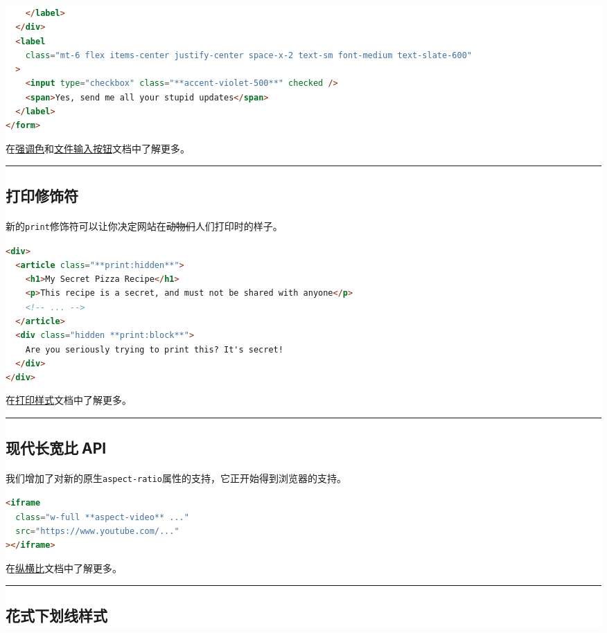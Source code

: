 ```html
    </label>
  </div>
  <label
    class="mt-6 flex items-center justify-center space-x-2 text-sm font-medium text-slate-600"
  >
    <input type="checkbox" class="**accent-violet-500**" checked />
    <span>Yes, send me all your stupid updates</span>
  </label>
</form>
```

在[强调色](https://tailwindcss.com/docs/accent-color)和[文件输入按钮](https://tailwindcss.com/docs/hover-focus-and-other-states#file-input-buttons)文档中了解更多。

---

## 打印修饰符

新的`print`修饰符可以让你决定网站在~~动物们~~人们打印时的样子。

```html
<div>
  <article class="**print:hidden**">
    <h1>My Secret Pizza Recipe</h1>
    <p>This recipe is a secret, and must not be shared with anyone</p>
    <!-- ... -->
  </article>
  <div class="hidden **print:block**">
    Are you seriously trying to print this? It's secret!
  </div>
</div>
```

在[打印样式](https://tailwindcss.com/docs/hover-focus-and-other-states#print-styles)文档中了解更多。

---

## 现代长宽比 API

我们增加了对新的原生`aspect-ratio`属性的支持，它正开始得到浏览器的支持。

```html
<iframe
  class="w-full **aspect-video** ..."
  src="https://www.youtube.com/..."
></iframe>
```

在[纵横比](https://tailwindcss.com/docs/aspect-ratio)文档中了解更多。

---

## 花式下划线样式
